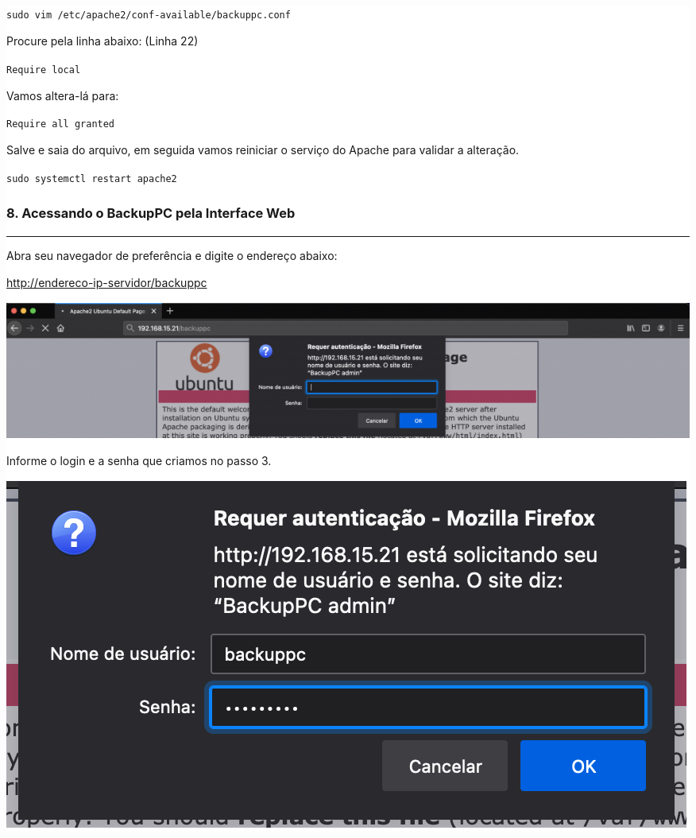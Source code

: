 ```
sudo vim /etc/apache2/conf-available/backuppc.conf
```

Procure pela linha abaixo: (Linha 22)

```
Require local
```

Vamos altera-lá para:

```
Require all granted
```

Salve e saia do arquivo, em seguida vamos reiniciar o serviço do Apache para validar a alteração.

```
sudo systemctl restart apache2
```


### 8. Acessando o BackupPC pela Interface Web
------------------------------------------

Abra seu navegador de preferência e digite o endereço abaixo:

<http://endereco-ip-servidor/backuppc>

![](./assets/img/uploads/2021/05/image-1024x203.png)

Informe o login e a senha que criamos no passo 3.

![](./assets/img/uploads/2021/05/image-1.png)
